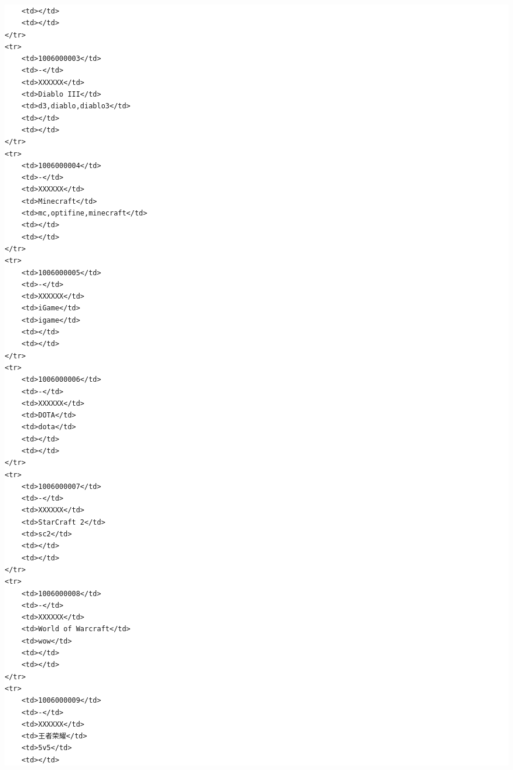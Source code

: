         <td></td>
        <td></td>
    </tr>
    <tr>
        <td>1006000003</td>
        <td>-</td>
        <td>XXXXXX</td>
        <td>Diablo III</td>
        <td>d3,diablo,diablo3</td>
        <td></td>
        <td></td>
    </tr>
    <tr>
        <td>1006000004</td>
        <td>-</td>
        <td>XXXXXX</td>
        <td>Minecraft</td>
        <td>mc,optifine,minecraft</td>
        <td></td>
        <td></td>
    </tr>
    <tr>
        <td>1006000005</td>
        <td>-</td>
        <td>XXXXXX</td>
        <td>iGame</td>
        <td>igame</td>
        <td></td>
        <td></td>
    </tr>
    <tr>
        <td>1006000006</td>
        <td>-</td>
        <td>XXXXXX</td>
        <td>DOTA</td>
        <td>dota</td>
        <td></td>
        <td></td>
    </tr>
    <tr>
        <td>1006000007</td>
        <td>-</td>
        <td>XXXXXX</td>
        <td>StarCraft 2</td>
        <td>sc2</td>
        <td></td>
        <td></td>
    </tr>
    <tr>
        <td>1006000008</td>
        <td>-</td>
        <td>XXXXXX</td>
        <td>World of Warcraft</td>
        <td>wow</td>
        <td></td>
        <td></td>
    </tr>
    <tr>
        <td>1006000009</td>
        <td>-</td>
        <td>XXXXXX</td>
        <td>王者荣耀</td>
        <td>5v5</td>
        <td></td>